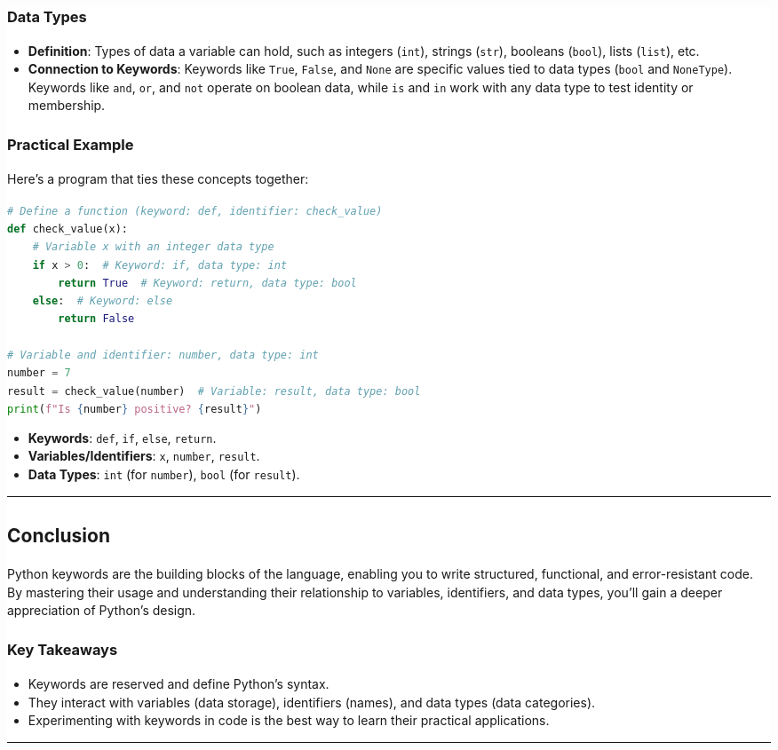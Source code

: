 ### Data Types
- **Definition**: Types of data a variable can hold, such as integers (`int`), strings (`str`), booleans (`bool`), lists (`list`), etc.
- **Connection to Keywords**: Keywords like `True`, `False`, and `None` are specific values tied to data types (`bool` and `NoneType`). Keywords like `and`, `or`, and `not` operate on boolean data, while `is` and `in` work with any data type to test identity or membership.

### Practical Example
Here’s a program that ties these concepts together:
```python
# Define a function (keyword: def, identifier: check_value)
def check_value(x):
    # Variable x with an integer data type
    if x > 0:  # Keyword: if, data type: int
        return True  # Keyword: return, data type: bool
    else:  # Keyword: else
        return False

# Variable and identifier: number, data type: int
number = 7
result = check_value(number)  # Variable: result, data type: bool
print(f"Is {number} positive? {result}")
```

- **Keywords**: `def`, `if`, `else`, `return`.
- **Variables/Identifiers**: `x`, `number`, `result`.
- **Data Types**: `int` (for `number`), `bool` (for `result`).

---

## Conclusion

Python keywords are the building blocks of the language, enabling you to write structured, functional, and error-resistant code. By mastering their usage and understanding their relationship to variables, identifiers, and data types, you’ll gain a deeper appreciation of Python’s design.

### Key Takeaways
- Keywords are reserved and define Python’s syntax.
- They interact with variables (data storage), identifiers (names), and data types (data categories).
- Experimenting with keywords in code is the best way to learn their practical applications.

---


